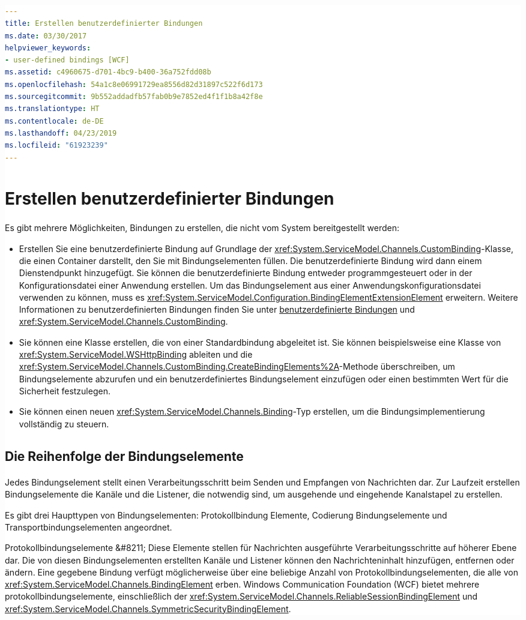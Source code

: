 ```yaml
---
title: Erstellen benutzerdefinierter Bindungen
ms.date: 03/30/2017
helpviewer_keywords:
- user-defined bindings [WCF]
ms.assetid: c4960675-d701-4bc9-b400-36a752fdd08b
ms.openlocfilehash: 54a1c8e06991729ea8556d82d31897c522f6d173
ms.sourcegitcommit: 9b552addadfb57fab0b9e7852ed4f1f1b8a42f8e
ms.translationtype: HT
ms.contentlocale: de-DE
ms.lasthandoff: 04/23/2019
ms.locfileid: "61923239"
---
```

# <a name="creating-user-defined-bindings"></a>Erstellen benutzerdefinierter Bindungen
Es gibt mehrere Möglichkeiten, Bindungen zu erstellen, die nicht vom System bereitgestellt werden:  
  
- Erstellen Sie eine benutzerdefinierte Bindung auf Grundlage der <xref:System.ServiceModel.Channels.CustomBinding>-Klasse, die einen Container darstellt, den Sie mit Bindungselementen füllen. Die benutzerdefinierte Bindung wird dann einem Dienstendpunkt hinzugefügt. Sie können die benutzerdefinierte Bindung entweder programmgesteuert oder in der Konfigurationsdatei einer Anwendung erstellen. Um das Bindungselement aus einer Anwendungskonfigurationsdatei verwenden zu können, muss es <xref:System.ServiceModel.Configuration.BindingElementExtensionElement> erweitern. Weitere Informationen zu benutzerdefinierten Bindungen finden Sie unter [benutzerdefinierte Bindungen](../../../../docs/framework/wcf/extending/custom-bindings.md) und <xref:System.ServiceModel.Channels.CustomBinding>.  
  
- Sie können eine Klasse erstellen, die von einer Standardbindung abgeleitet ist. Sie können beispielsweise eine Klasse von <xref:System.ServiceModel.WSHttpBinding> ableiten und die <xref:System.ServiceModel.Channels.CustomBinding.CreateBindingElements%2A>-Methode überschreiben, um Bindungselemente abzurufen und ein benutzerdefiniertes Bindungselement einzufügen oder einen bestimmten Wert für die Sicherheit festzulegen.  
  
- Sie können einen neuen <xref:System.ServiceModel.Channels.Binding>-Typ erstellen, um die Bindungsimplementierung vollständig zu steuern.  
  
## <a name="the-order-of-binding-elements"></a>Die Reihenfolge der Bindungselemente  
 Jedes Bindungselement stellt einen Verarbeitungsschritt beim Senden und Empfangen von Nachrichten dar. Zur Laufzeit erstellen Bindungselemente die Kanäle und die Listener, die notwendig sind, um ausgehende und eingehende Kanalstapel zu erstellen.  
  
 Es gibt drei Haupttypen von Bindungselementen: Protokollbindung Elemente, Codierung Bindungselemente und Transportbindungselementen angeordnet.  
  
 Protokollbindungselemente &amp;#8211; Diese Elemente stellen für Nachrichten ausgeführte Verarbeitungsschritte auf höherer Ebene dar. Die von diesen Bindungselementen erstellten Kanäle und Listener können den Nachrichteninhalt hinzufügen, entfernen oder ändern. Eine gegebene Bindung verfügt möglicherweise über eine beliebige Anzahl von Protokollbindungselementen, die alle von <xref:System.ServiceModel.Channels.BindingElement> erben. Windows Communication Foundation (WCF) bietet mehrere protokollbindungselemente, einschließlich der <xref:System.ServiceModel.Channels.ReliableSessionBindingElement> und <xref:System.ServiceModel.Channels.SymmetricSecurityBindingElement>.  
  